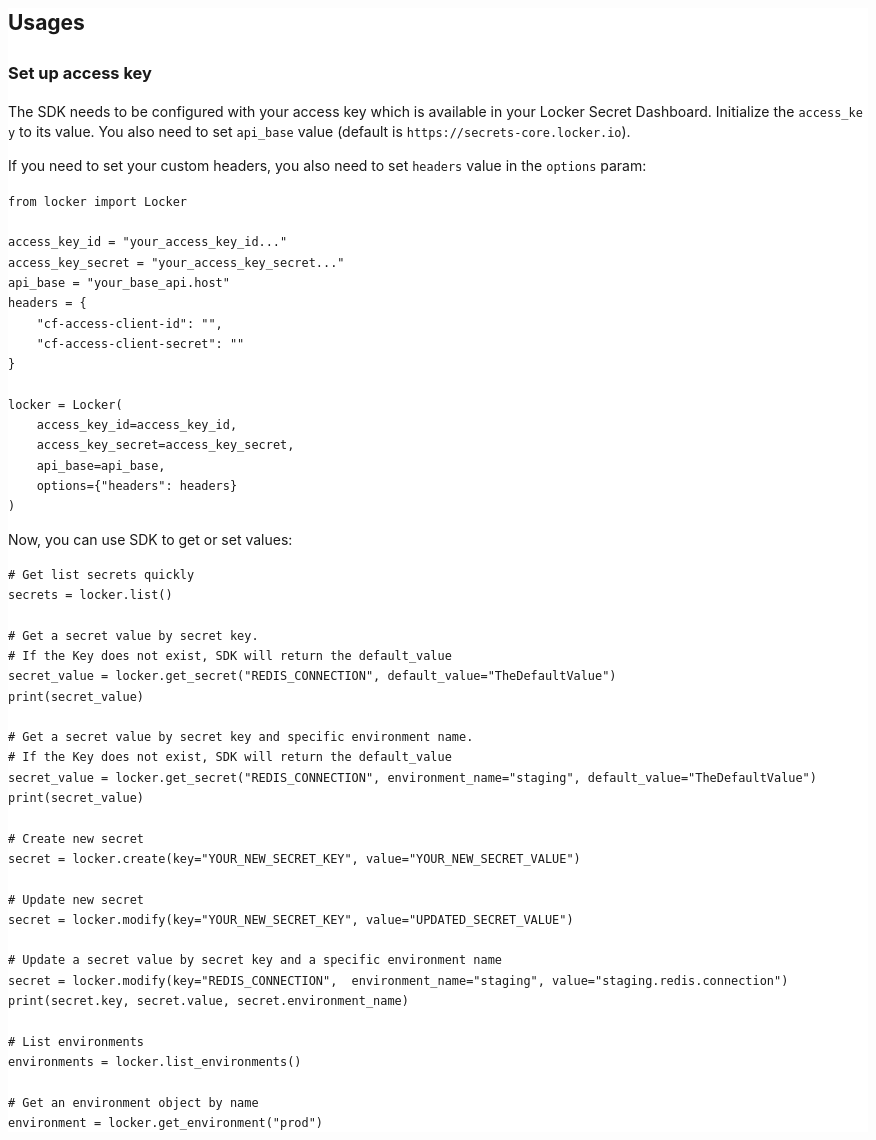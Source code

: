 ## Usages

### Set up access key

The SDK needs to be configured with your access key which is available in your Locker Secret Dashboard. 
Initialize the `access_key` to its value. 
You also need to set `api_base` value (default is `https://secrets-core.locker.io`).

If you need to set your custom headers, you also need to set `headers` value in the `options` param:

```
from locker import Locker

access_key_id = "your_access_key_id..."
access_key_secret = "your_access_key_secret..."
api_base = "your_base_api.host"
headers = {
    "cf-access-client-id": "",
    "cf-access-client-secret": ""
}

locker = Locker(
    access_key_id=access_key_id, 
    access_key_secret=access_key_secret, 
    api_base=api_base, 
    options={"headers": headers}
)
```

Now, you can use SDK to get or set values:

```
# Get list secrets quickly
secrets = locker.list()

# Get a secret value by secret key. 
# If the Key does not exist, SDK will return the default_value
secret_value = locker.get_secret("REDIS_CONNECTION", default_value="TheDefaultValue")
print(secret_value)

# Get a secret value by secret key and specific environment name.
# If the Key does not exist, SDK will return the default_value
secret_value = locker.get_secret("REDIS_CONNECTION", environment_name="staging", default_value="TheDefaultValue")
print(secret_value)

# Create new secret
secret = locker.create(key="YOUR_NEW_SECRET_KEY", value="YOUR_NEW_SECRET_VALUE")

# Update new secret
secret = locker.modify(key="YOUR_NEW_SECRET_KEY", value="UPDATED_SECRET_VALUE")

# Update a secret value by secret key and a specific environment name
secret = locker.modify(key="REDIS_CONNECTION",  environment_name="staging", value="staging.redis.connection")
print(secret.key, secret.value, secret.environment_name)

# List environments
environments = locker.list_environments()

# Get an environment object by name
environment = locker.get_environment("prod")

```